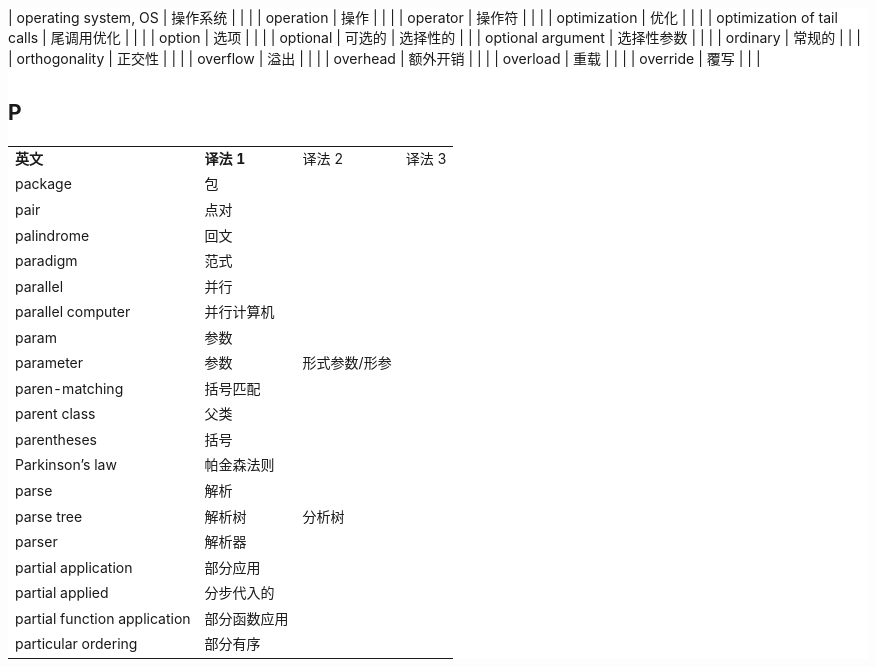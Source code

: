 | operating system, OS        | 操作系统       |          |        |
| operation                   | 操作           |          |        |
| operator                    | 操作符         |          |        |
| optimization                | 优化           |          |        |
| optimization of tail calls  | 尾调用优化     |          |        |
| option                      | 选项           |          |        |
| optional                    | 可选的         | 选择性的 |        |
| optional argument           | 选择性参数     |          |        |
| ordinary                    | 常规的         |          |        |
| orthogonality               | 正交性         |          |        |
| overflow                    | 溢出           |          |        |
| overhead                    | 额外开销       |          |        |
| overload                    | 重载           |          |        |
| override                    | 覆写           |          |        |

## P

|                              |              |               |        |
| ---------------------------- | ------------ | ------------- | ------ |
| **英文**                     | **译法 1**   | 译法 2        | 译法 3 |
| package                      | 包           |               |        |
| pair                         | 点对         |               |        |
| palindrome                   | 回文         |               |        |
| paradigm                     | 范式         |               |        |
| parallel                     | 并行         |               |        |
| parallel computer            | 并行计算机   |               |        |
| param                        | 参数         |               |        |
| parameter                    | 参数         | 形式参数/形参 |        |
| paren-matching               | 括号匹配     |               |        |
| parent class                 | 父类         |               |        |
| parentheses                  | 括号         |               |        |
| Parkinson’s law              | 帕金森法则   |               |        |
| parse                        | 解析         |               |        |
| parse tree                   | 解析树       | 分析树        |        |
| parser                       | 解析器       |               |        |
| partial application          | 部分应用     |               |        |
| partial applied              | 分步代入的   |               |        |
| partial function application | 部分函数应用 |               |        |
| particular ordering          | 部分有序     |               |        |